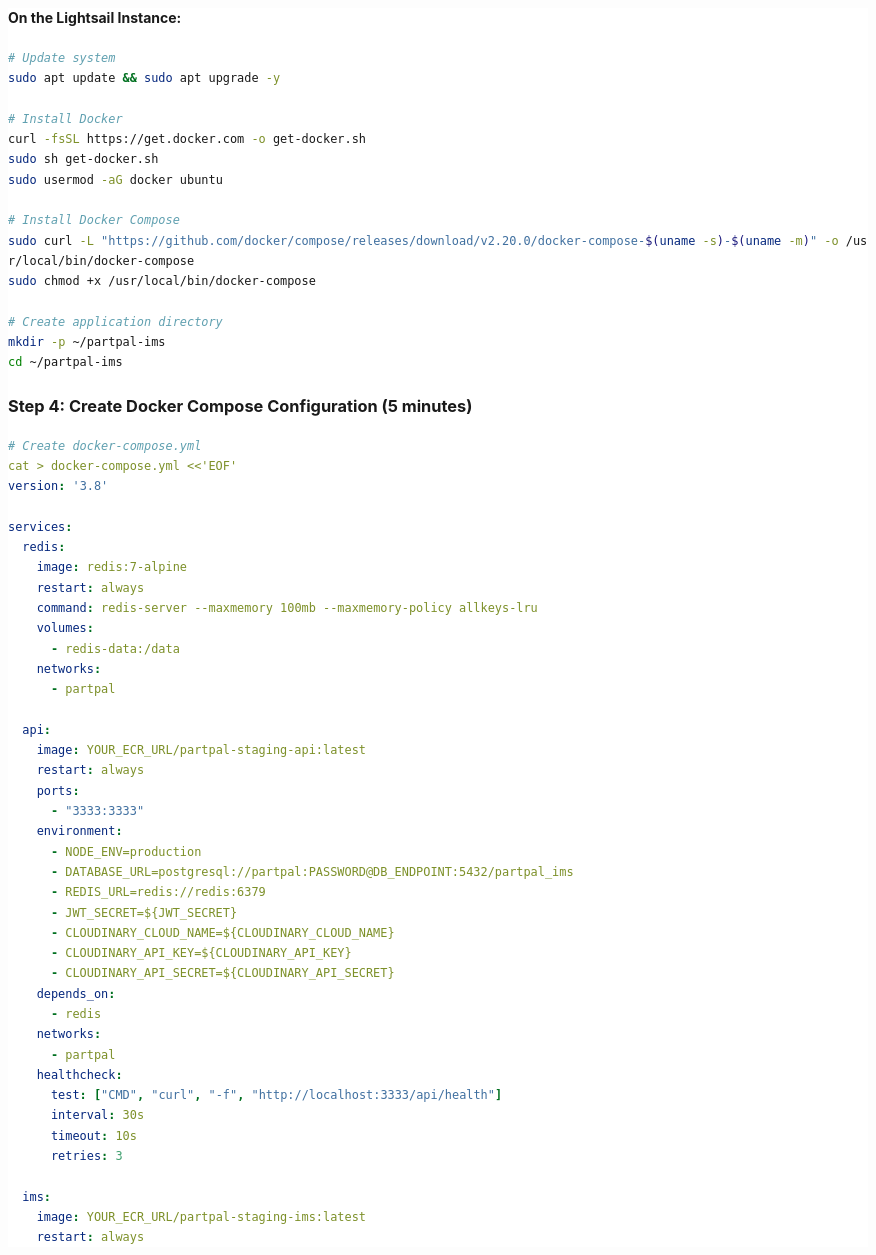 #### On the Lightsail Instance:

```bash
# Update system
sudo apt update && sudo apt upgrade -y

# Install Docker
curl -fsSL https://get.docker.com -o get-docker.sh
sudo sh get-docker.sh
sudo usermod -aG docker ubuntu

# Install Docker Compose
sudo curl -L "https://github.com/docker/compose/releases/download/v2.20.0/docker-compose-$(uname -s)-$(uname -m)" -o /usr/local/bin/docker-compose
sudo chmod +x /usr/local/bin/docker-compose

# Create application directory
mkdir -p ~/partpal-ims
cd ~/partpal-ims
```

### Step 4: Create Docker Compose Configuration (5 minutes)

```yaml
# Create docker-compose.yml
cat > docker-compose.yml <<'EOF'
version: '3.8'

services:
  redis:
    image: redis:7-alpine
    restart: always
    command: redis-server --maxmemory 100mb --maxmemory-policy allkeys-lru
    volumes:
      - redis-data:/data
    networks:
      - partpal

  api:
    image: YOUR_ECR_URL/partpal-staging-api:latest
    restart: always
    ports:
      - "3333:3333"
    environment:
      - NODE_ENV=production
      - DATABASE_URL=postgresql://partpal:PASSWORD@DB_ENDPOINT:5432/partpal_ims
      - REDIS_URL=redis://redis:6379
      - JWT_SECRET=${JWT_SECRET}
      - CLOUDINARY_CLOUD_NAME=${CLOUDINARY_CLOUD_NAME}
      - CLOUDINARY_API_KEY=${CLOUDINARY_API_KEY}
      - CLOUDINARY_API_SECRET=${CLOUDINARY_API_SECRET}
    depends_on:
      - redis
    networks:
      - partpal
    healthcheck:
      test: ["CMD", "curl", "-f", "http://localhost:3333/api/health"]
      interval: 30s
      timeout: 10s
      retries: 3

  ims:
    image: YOUR_ECR_URL/partpal-staging-ims:latest
    restart: always
```